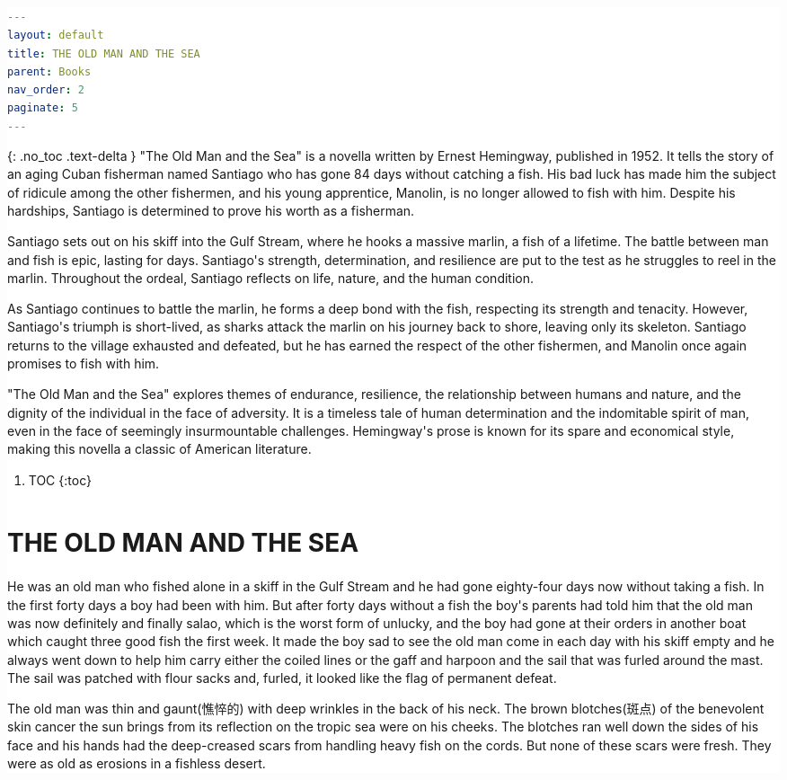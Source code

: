 ```yaml
---
layout: default
title: THE OLD MAN AND THE SEA
parent: Books 
nav_order: 2
paginate: 5
---
```


{: .no_toc .text-delta }
"The Old Man and the Sea" is a novella written by Ernest Hemingway, published in 1952. It tells the story of an aging Cuban fisherman named Santiago who has gone 84 days without catching a fish. His bad luck has made him the subject of ridicule among the other fishermen, and his young apprentice, Manolin, is no longer allowed to fish with him. Despite his hardships, Santiago is determined to prove his worth as a fisherman.

Santiago sets out on his skiff into the Gulf Stream, where he hooks a massive marlin, a fish of a lifetime. The battle between man and fish is epic, lasting for days. Santiago's strength, determination, and resilience are put to the test as he struggles to reel in the marlin. Throughout the ordeal, Santiago reflects on life, nature, and the human condition.

As Santiago continues to battle the marlin, he forms a deep bond with the fish, respecting its strength and tenacity. However, Santiago's triumph is short-lived, as sharks attack the marlin on his journey back to shore, leaving only its skeleton. Santiago returns to the village exhausted and defeated, but he has earned the respect of the other fishermen, and Manolin once again promises to fish with him.

"The Old Man and the Sea" explores themes of endurance, resilience, the relationship between humans and nature, and the dignity of the individual in the face of adversity. It is a timeless tale of human determination and the indomitable spirit of man, even in the face of seemingly insurmountable challenges. Hemingway's prose is known for its spare and economical style, making this novella a classic of American literature.
1. TOC
{:toc}

# THE OLD MAN AND THE SEA

He was an old man who fished alone in a skiff in the Gulf Stream and he had gone eighty-four days now without taking a fish. In the first forty days a boy had been with him. But after forty days without a fish the boy's parents had told him that the old man was now definitely and finally salao, which is the worst form of unlucky, and the boy had gone at their orders in another boat which caught three good fish the first week. It made the boy sad to see the old man come in each day with his skiff empty and he always went down to help him carry either the coiled lines or the gaff and harpoon and the sail that was furled around the mast. The sail was patched with flour sacks and, furled, it looked like the flag of permanent defeat.

The old man was thin and gaunt(憔悴的) with deep wrinkles in the back of his neck. The brown blotches(斑点) of the benevolent skin cancer the sun brings from its reflection on the tropic sea were on his cheeks. The blotches ran well down the sides of his face and his hands had the deep-creased scars from handling heavy fish on the cords. But none of these scars were fresh. They were as old as erosions in a fishless desert.
